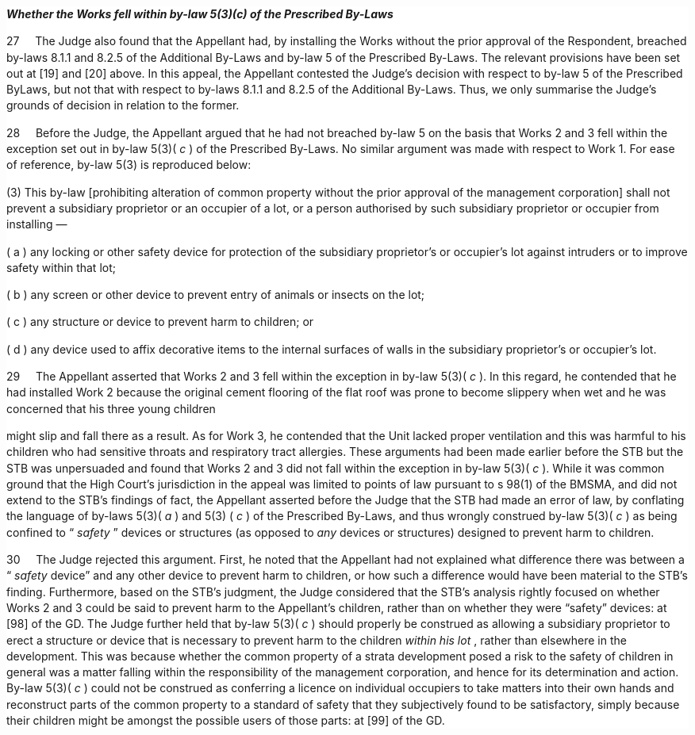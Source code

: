 **_Whether the Works fell within by-law 5(3)(c) of the Prescribed By-Laws_** 

27     The Judge also found that the Appellant had, by installing the Works without the prior approval of the Respondent, breached by-laws 8.1.1 and 8.2.5 of the Additional By-Laws and by-law 5 of the Prescribed By-Laws. The relevant provisions have been set out at [19] and [20] above. In this appeal, the Appellant contested the Judge’s decision with respect to by-law 5 of the Prescribed ByLaws, but not that with respect to by-laws 8.1.1 and 8.2.5 of the Additional By-Laws. Thus, we only summarise the Judge’s grounds of decision in relation to the former. 

28     Before the Judge, the Appellant argued that he had not breached by-law 5 on the basis that Works 2 and 3 fell within the exception set out in by-law 5(3)( _c_ ) of the Prescribed By-Laws. No similar argument was made with respect to Work 1. For ease of reference, by-law 5(3) is reproduced below: 

 (3) This by-law [prohibiting alteration of common property without the prior approval of the management corporation] shall not prevent a subsidiary proprietor or an occupier of a lot, or a person authorised by such subsidiary proprietor or occupier from installing — 

 ( a ) any locking or other safety device for protection of the subsidiary proprietor’s or occupier’s lot against intruders or to improve safety within that lot; 

 ( b ) any screen or other device to prevent entry of animals or insects on the lot; 

 ( c ) any structure or device to prevent harm to children; or 

 ( d ) any device used to affix decorative items to the internal surfaces of walls in the subsidiary proprietor’s or occupier’s lot. 

29     The Appellant asserted that Works 2 and 3 fell within the exception in by-law 5(3)( _c_ ). In this regard, he contended that he had installed Work 2 because the original cement flooring of the flat roof was prone to become slippery when wet and he was concerned that his three young children 


might slip and fall there as a result. As for Work 3, he contended that the Unit lacked proper ventilation and this was harmful to his children who had sensitive throats and respiratory tract allergies. These arguments had been made earlier before the STB but the STB was unpersuaded and found that Works 2 and 3 did not fall within the exception in by-law 5(3)( _c_ ). While it was common ground that the High Court’s jurisdiction in the appeal was limited to points of law pursuant to s 98(1) of the BMSMA, and did not extend to the STB’s findings of fact, the Appellant asserted before the Judge that the STB had made an error of law, by conflating the language of by-laws 5(3)( _a_ ) and 5(3) ( _c_ ) of the Prescribed By-Laws, and thus wrongly construed by-law 5(3)( _c_ ) as being confined to “ _safety_ ” devices or structures (as opposed to _any_ devices or structures) designed to prevent harm to children. 

30     The Judge rejected this argument. First, he noted that the Appellant had not explained what difference there was between a “ _safety_ device” and any other device to prevent harm to children, or how such a difference would have been material to the STB’s finding. Furthermore, based on the STB’s judgment, the Judge considered that the STB’s analysis rightly focused on whether Works 2 and 3 could be said to prevent harm to the Appellant’s children, rather than on whether they were “safety” devices: at [98] of the GD. The Judge further held that by-law 5(3)( _c_ ) should properly be construed as allowing a subsidiary proprietor to erect a structure or device that is necessary to prevent harm to the children _within his lot_ , rather than elsewhere in the development. This was because whether the common property of a strata development posed a risk to the safety of children in general was a matter falling within the responsibility of the management corporation, and hence for its determination and action. By-law 5(3)( _c_ ) could not be construed as conferring a licence on individual occupiers to take matters into their own hands and reconstruct parts of the common property to a standard of safety that they subjectively found to be satisfactory, simply because their children might be amongst the possible users of those parts: at [99] of the GD. 
